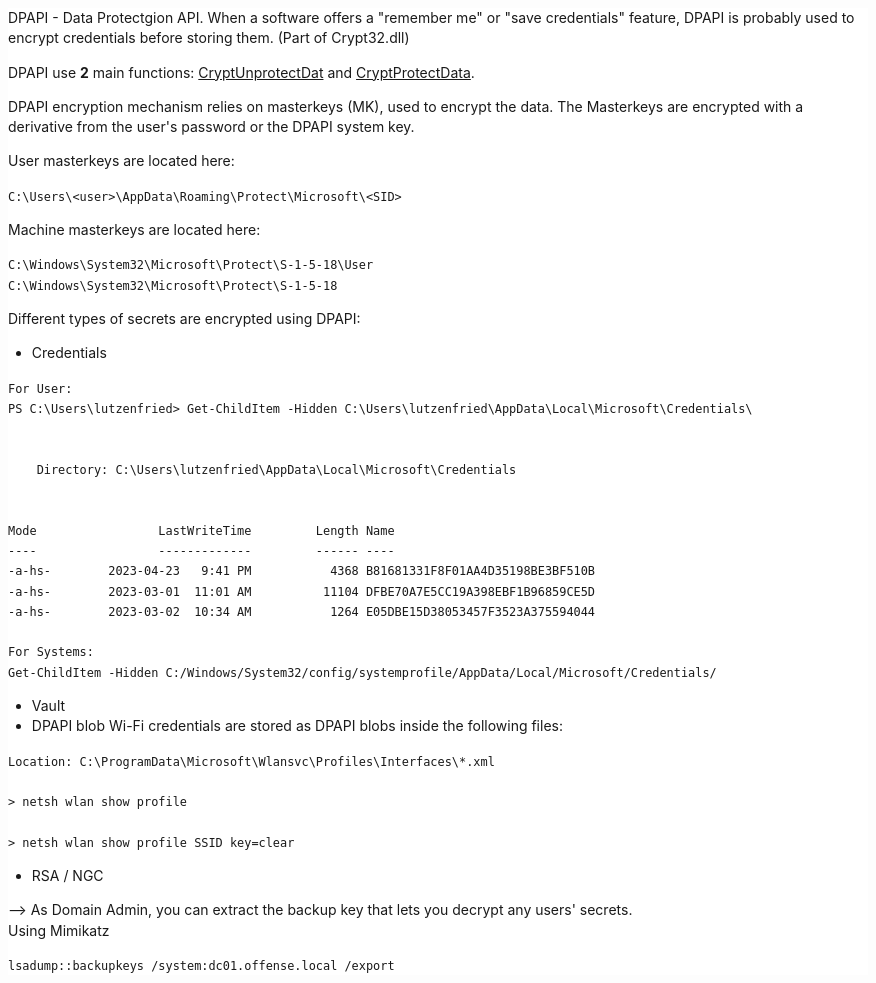 DPAPI - Data Protectgion API. When a software offers a "remember me" or "save credentials" feature, DPAPI is probably used to encrypt credentials before storing them. (Part of Crypt32.dll)  

DPAPI use **2** main functions: [CryptUnprotectDat](https://learn.microsoft.com/en-us/windows/win32/api/dpapi/nf-dpapi-cryptunprotectdata) and [CryptProtectData](https://learn.microsoft.com/en-us/windows/win32/api/dpapi/nf-dpapi-cryptprotectdata).  

DPAPI encryption mechanism relies on masterkeys (MK), used to encrypt the data. The Masterkeys are encrypted with a derivative from the user's password or the DPAPI system key.

User masterkeys are located here:
```
C:\Users\<user>\AppData\Roaming\Protect\Microsoft\<SID>
```

Machine masterkeys are located here:
```
C:\Windows\System32\Microsoft\Protect\S-1-5-18\User
C:\Windows\System32\Microsoft\Protect\S-1-5-18
```

Different types of secrets are encrypted using DPAPI:
- Credentials
```
For User:
PS C:\Users\lutzenfried> Get-ChildItem -Hidden C:\Users\lutzenfried\AppData\Local\Microsoft\Credentials\


    Directory: C:\Users\lutzenfried\AppData\Local\Microsoft\Credentials


Mode                 LastWriteTime         Length Name
----                 -------------         ------ ----
-a-hs-        2023-04-23   9:41 PM           4368 B81681331F8F01AA4D35198BE3BF510B
-a-hs-        2023-03-01  11:01 AM          11104 DFBE70A7E5CC19A398EBF1B96859CE5D
-a-hs-        2023-03-02  10:34 AM           1264 E05DBE15D38053457F3523A375594044

For Systems:
Get-ChildItem -Hidden C:/Windows/System32/config/systemprofile/AppData/Local/Microsoft/Credentials/
```
- Vault
- DPAPI blob
Wi-Fi credentials are stored as DPAPI blobs inside the following files:
```
Location: C:\ProgramData\Microsoft\Wlansvc\Profiles\Interfaces\*.xml

> netsh wlan show profile

> netsh wlan show profile SSID key=clear
```
- RSA / NGC

--> As Domain Admin, you can extract the backup key that lets you decrypt any users' secrets.  
Using Mimikatz
```
lsadump::backupkeys /system:dc01.offense.local /export
```
